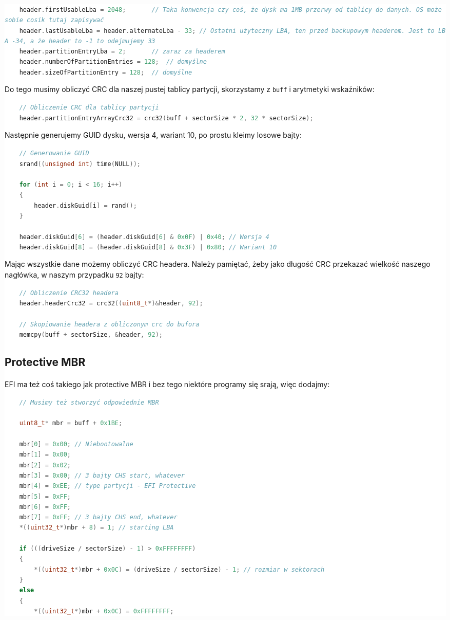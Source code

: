```c
	header.firstUsableLba = 2048;		// Taka konwencja czy coś, że dysk ma 1MB przerwy od tablicy do danych. OS może sobie cosik tutaj zapisywać
	header.lastUsableLba = header.alternateLba - 33; // Ostatni użyteczny LBA, ten przed backupowym headerem. Jest to LBA -34, a że header to -1 to odejmujemy 33
	header.partitionEntryLba = 2;		// zaraz za headerem
	header.numberOfPartitionEntries = 128;  // domyślne
	header.sizeOfPartitionEntry = 128;	// domyślne
```

Do tego musimy obliczyć CRC dla naszej pustej tablicy partycji, skorzystamy z `buff` i arytmetyki wskaźników:
```c
	// Obliczenie CRC dla tablicy partycji
	header.partitionEntryArrayCrc32 = crc32(buff + sectorSize * 2, 32 * sectorSize);
```

Następnie generujemy GUID dysku, wersja 4, wariant 10, po prostu kleimy losowe bajty:
```c
	// Generowanie GUID
	srand((unsigned int) time(NULL));

	for (int i = 0; i < 16; i++)
	{
		header.diskGuid[i] = rand();
	}

	header.diskGuid[6] = (header.diskGuid[6] & 0x0F) | 0x40; // Wersja 4
	header.diskGuid[8] = (header.diskGuid[8] & 0x3F) | 0x80; // Wariant 10
```

Mając wszystkie dane możemy obliczyć CRC headera.
Należy pamiętać, żeby jako długość CRC przekazać wielkość naszego nagłówka, w naszym przypadku `92` bajty:
```c
	// Obliczenie CRC32 headera
	header.headerCrc32 = crc32((uint8_t*)&header, 92);

	// Skopiowanie headera z obliczonym crc do bufora
	memcpy(buff + sectorSize, &header, 92);
```

## Protective MBR
EFI ma też coś takiego jak protective MBR i bez tego niektóre programy się srają, więc dodajmy:
```c
	// Musimy też stworzyć odpowiednie MBR
	
	uint8_t* mbr = buff + 0x1BE;

	mbr[0] = 0x00; // Niebootowalne
	mbr[1] = 0x00;
	mbr[2] = 0x02;
	mbr[3] = 0x00; // 3 bajty CHS start, whatever
	mbr[4] = 0xEE; // type partycji - EFI Protective
	mbr[5] = 0xFF;
	mbr[6] = 0xFF;
	mbr[7] = 0xFF; // 3 bajty CHS end, whatever
	*((uint32_t*)mbr + 8) = 1; // starting LBA
	
	if (((driveSize / sectorSize) - 1) > 0xFFFFFFFF)
	{
		*((uint32_t*)mbr + 0x0C) = (driveSize / sectorSize) - 1; // rozmiar w sektorach
	}
	else
	{
		*((uint32_t*)mbr + 0x0C) = 0xFFFFFFFF;
```